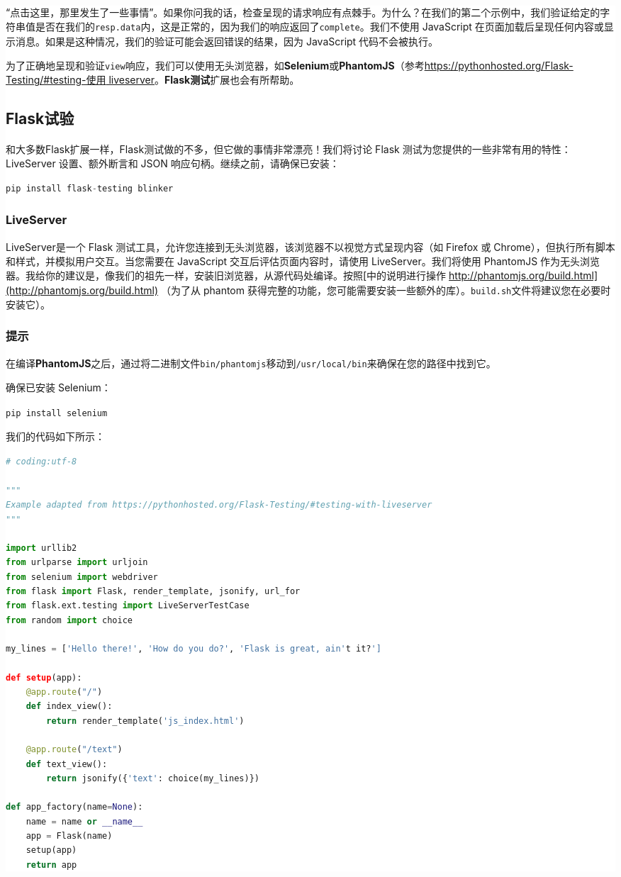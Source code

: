 “点击这里，那里发生了一些事情”。如果你问我的话，检查呈现的请求响应有点棘手。为什么？在我们的第二个示例中，我们验证给定的字符串值是否在我们的`resp.data`内，这是正常的，因为我们的响应返回了`complete`。我们不使用 JavaScript 在页面加载后呈现任何内容或显示消息。如果是这种情况，我们的验证可能会返回错误的结果，因为 JavaScript 代码不会被执行。

为了正确地呈现和验证`view`响应，我们可以使用无头浏览器，如**Selenium**或**PhantomJS**（参考[https://pythonhosted.org/Flask-Testing/#testing-使用 liveserver](https://pythonhosted.org/Flask-Testing/#testing-with-liveserver)。**Flask测试**扩展也会有所帮助。

## Flask试验

和大多数Flask扩展一样，Flask测试做的不多，但它做的事情非常漂亮！我们将讨论 Flask 测试为您提供的一些非常有用的特性：LiveServer 设置、额外断言和 JSON 响应句柄。继续之前，请确保已安装：

```py
pip install flask-testing blinker

```

### LiveServer

LiveServer是一个 Flask 测试工具，允许您连接到无头浏览器，该浏览器不以视觉方式呈现内容（如 Firefox 或 Chrome），但执行所有脚本和样式，并模拟用户交互。当您需要在 JavaScript 交互后评估页面内容时，请使用 LiveServer。我们将使用 PhantomJS 作为无头浏览器。我给你的建议是，像我们的祖先一样，安装旧浏览器，从源代码处编译。按照[中的说明进行操作 http://phantomjs.org/build.html](http://phantomjs.org/build.html) （为了从 phantom 获得完整的功能，您可能需要安装一些额外的库）。`build.sh`文件将建议您在必要时安装它）。

### 提示

在编译**PhantomJS**之后，通过将二进制文件`bin/phantomjs`移动到`/usr/local/bin`来确保在您的路径中找到它。

确保已安装 Selenium：

```py
pip install selenium

```

我们的代码如下所示：

```py
# coding:utf-8

"""
Example adapted from https://pythonhosted.org/Flask-Testing/#testing-with-liveserver
"""

import urllib2
from urlparse import urljoin
from selenium import webdriver
from flask import Flask, render_template, jsonify, url_for
from flask.ext.testing import LiveServerTestCase
from random import choice

my_lines = ['Hello there!', 'How do you do?', 'Flask is great, ain't it?']

def setup(app):
    @app.route("/")
    def index_view():
        return render_template('js_index.html')

    @app.route("/text")
    def text_view():
        return jsonify({'text': choice(my_lines)})

def app_factory(name=None):
    name = name or __name__
    app = Flask(name)
    setup(app)
    return app
```
